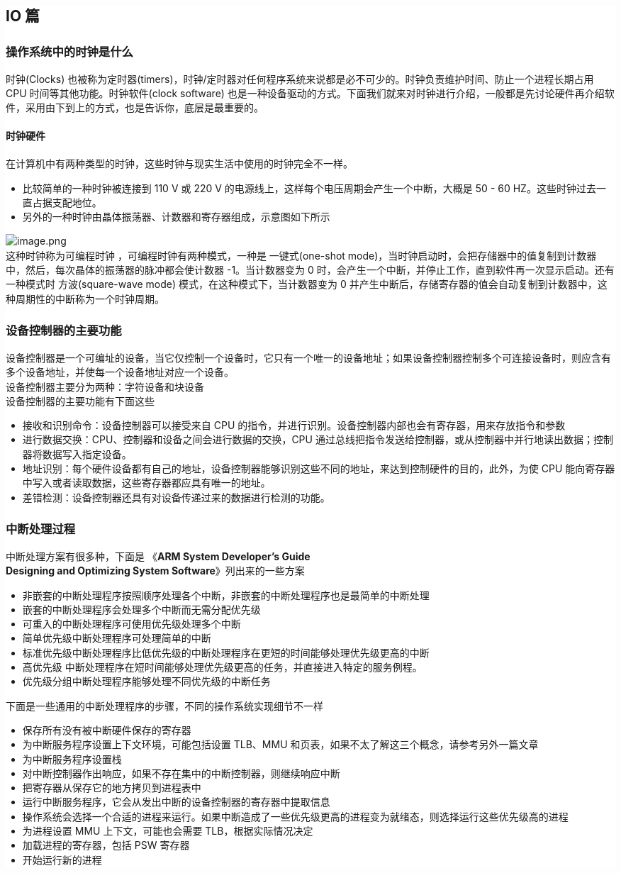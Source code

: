 ## IO 篇

<a name="bOCfc"></a>

### 操作系统中的时钟是什么

时钟(Clocks) 也被称为定时器(timers)，时钟/定时器对任何程序系统来说都是必不可少的。时钟负责维护时间、防止一个进程长期占用 CPU 时间等其他功能。时钟软件(clock software) 也是一种设备驱动的方式。下面我们就来对时钟进行介绍，一般都是先讨论硬件再介绍软件，采用由下到上的方式，也是告诉你，底层是最重要的。
<a name="O3wtr"></a>

#### 时钟硬件

在计算机中有两种类型的时钟，这些时钟与现实生活中使用的时钟完全不一样。

- 比较简单的一种时钟被连接到 110 V 或 220 V 的电源线上，这样每个电压周期会产生一个中断，大概是 50 - 60 HZ。这些时钟过去一直占据支配地位。
- 另外的一种时钟由晶体振荡器、计数器和寄存器组成，示意图如下所示

![image.png](https://cdn.nlark.com/yuque/0/2023/png/1635081/1687785508969-289c8053-f58f-4364-87d2-42b52411891b.png?x-oss-process=image%2Fresize%2Cw_513%2Climit_0)<br />这种时钟称为可编程时钟 ，可编程时钟有两种模式，一种是 一键式(one-shot mode)，当时钟启动时，会把存储器中的值复制到计数器中，然后，每次晶体的振荡器的脉冲都会使计数器 -1。当计数器变为 0 时，会产生一个中断，并停止工作，直到软件再一次显示启动。还有一种模式时 方波(square-wave mode) 模式，在这种模式下，当计数器变为 0 并产生中断后，存储寄存器的值会自动复制到计数器中，这种周期性的中断称为一个时钟周期。
<a name="d1LD5"></a>

### 设备控制器的主要功能

设备控制器是一个可编址的设备，当它仅控制一个设备时，它只有一个唯一的设备地址；如果设备控制器控制多个可连接设备时，则应含有多个设备地址，并使每一个设备地址对应一个设备。<br />设备控制器主要分为两种：字符设备和块设备<br />设备控制器的主要功能有下面这些

- 接收和识别命令：设备控制器可以接受来自 CPU 的指令，并进行识别。设备控制器内部也会有寄存器，用来存放指令和参数
- 进行数据交换：CPU、控制器和设备之间会进行数据的交换，CPU 通过总线把指令发送给控制器，或从控制器中并行地读出数据；控制器将数据写入指定设备。
- 地址识别：每个硬件设备都有自己的地址，设备控制器能够识别这些不同的地址，来达到控制硬件的目的，此外，为使 CPU 能向寄存器中写入或者读取数据，这些寄存器都应具有唯一的地址。
- 差错检测：设备控制器还具有对设备传递过来的数据进行检测的功能。
  <a name="BF88u"></a>

### 中断处理过程

中断处理方案有很多种，下面是 《**ARM System Developer’s Guide**<br />**Designing and Optimizing System Software**》列出来的一些方案

- 非嵌套的中断处理程序按照顺序处理各个中断，非嵌套的中断处理程序也是最简单的中断处理
- 嵌套的中断处理程序会处理多个中断而无需分配优先级
- 可重入的中断处理程序可使用优先级处理多个中断
- 简单优先级中断处理程序可处理简单的中断
- 标准优先级中断处理程序比低优先级的中断处理程序在更短的时间能够处理优先级更高的中断
- 高优先级 中断处理程序在短时间能够处理优先级更高的任务，并直接进入特定的服务例程。
- 优先级分组中断处理程序能够处理不同优先级的中断任务

下面是一些通用的中断处理程序的步骤，不同的操作系统实现细节不一样

- 保存所有没有被中断硬件保存的寄存器
- 为中断服务程序设置上下文环境，可能包括设置 TLB、MMU 和页表，如果不太了解这三个概念，请参考另外一篇文章
- 为中断服务程序设置栈
- 对中断控制器作出响应，如果不存在集中的中断控制器，则继续响应中断
- 把寄存器从保存它的地方拷贝到进程表中
- 运行中断服务程序，它会从发出中断的设备控制器的寄存器中提取信息
- 操作系统会选择一个合适的进程来运行。如果中断造成了一些优先级更高的进程变为就绪态，则选择运行这些优先级高的进程
- 为进程设置 MMU 上下文，可能也会需要 TLB，根据实际情况决定
- 加载进程的寄存器，包括 PSW 寄存器
- 开始运行新的进程
